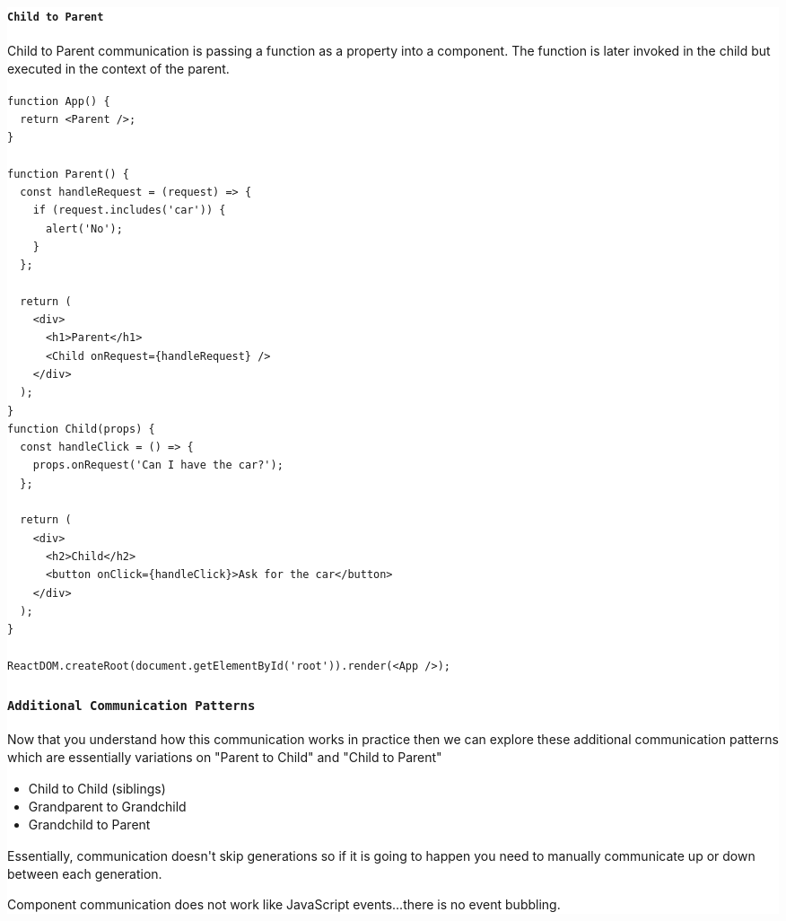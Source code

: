 #### `Child to Parent`

Child to Parent communication is passing a function as a property into a component. The function is later invoked in the child but executed in the context of the parent.

```
function App() {
  return <Parent />;
}

function Parent() {
  const handleRequest = (request) => {
    if (request.includes('car')) {
      alert('No');
    }
  };

  return (
    <div>
      <h1>Parent</h1>
      <Child onRequest={handleRequest} />
    </div>
  );
}
function Child(props) {
  const handleClick = () => {
    props.onRequest('Can I have the car?');
  };

  return (
    <div>
      <h2>Child</h2>
      <button onClick={handleClick}>Ask for the car</button>
    </div>
  );
}

ReactDOM.createRoot(document.getElementById('root')).render(<App />);
```

### `Additional Communication Patterns`

Now that you understand how this communication works in practice then we can explore these additional communication patterns which are essentially variations on "Parent to Child" and "Child to Parent"

- Child to Child (siblings)
- Grandparent to Grandchild
- Grandchild to Parent

Essentially, communication doesn't skip generations so if it is going to happen you need to manually communicate up or down between each generation.

Component communication does not work like JavaScript events...there is no event bubbling.
